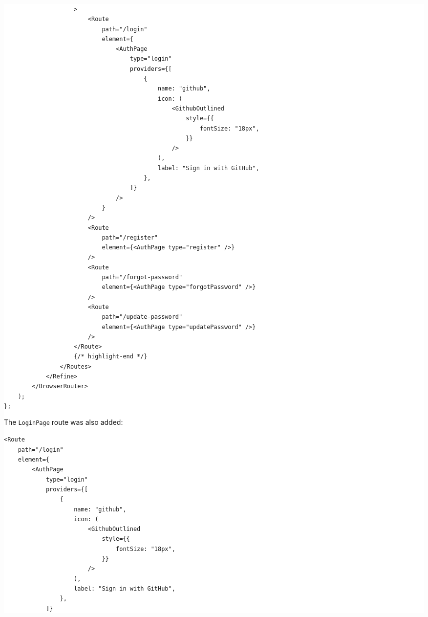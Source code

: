 ```tsx title="src/App.tsx"
                    >
                        <Route
                            path="/login"
                            element={
                                <AuthPage
                                    type="login"
                                    providers={[
                                        {
                                            name: "github",
                                            icon: (
                                                <GithubOutlined
                                                    style={{
                                                        fontSize: "18px",
                                                    }}
                                                />
                                            ),
                                            label: "Sign in with GitHub",
                                        },
                                    ]}
                                />
                            }
                        />
                        <Route
                            path="/register"
                            element={<AuthPage type="register" />}
                        />
                        <Route
                            path="/forgot-password"
                            element={<AuthPage type="forgotPassword" />}
                        />
                        <Route
                            path="/update-password"
                            element={<AuthPage type="updatePassword" />}
                        />
                    </Route>
                    {/* highlight-end */}
                </Routes>
            </Refine>
        </BrowserRouter>
    );
};
```

The `LoginPage` route was also added:

```tsx title="src/App.tsx"
<Route
    path="/login"
    element={
        <AuthPage
            type="login"
            providers={[
                {
                    name: "github",
                    icon: (
                        <GithubOutlined
                            style={{
                                fontSize: "18px",
                            }}
                        />
                    ),
                    label: "Sign in with GitHub",
                },
            ]}
```